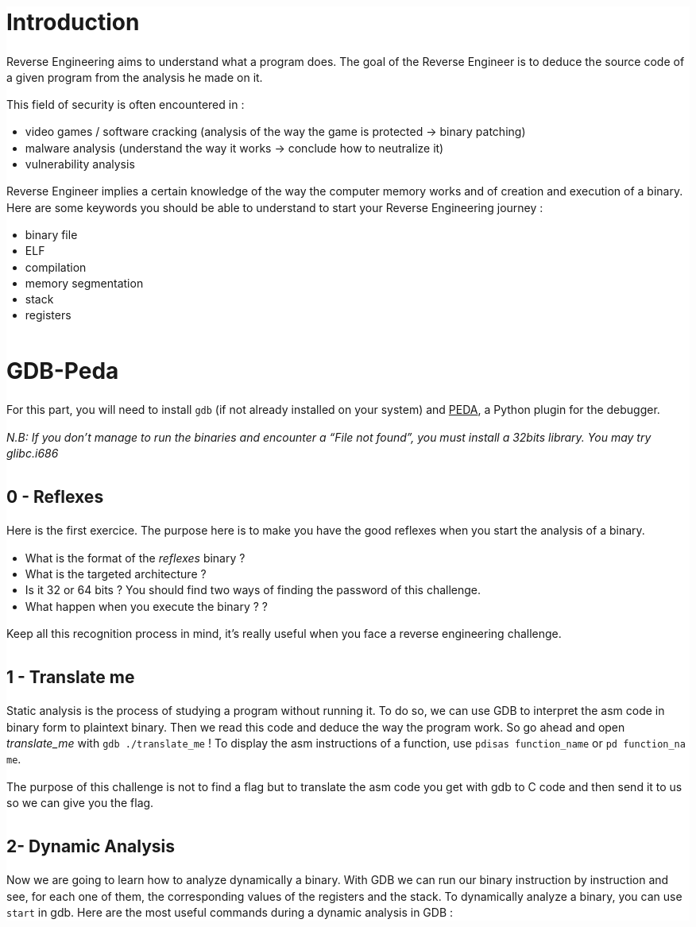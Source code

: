 
# Introduction
Reverse Engineering aims to understand what a program does. The goal of the Reverse Engineer is to deduce the source code of a given program from the analysis he made on it.

This field of security is often encountered in :

-   video games / software cracking (analysis of the way the game is protected -> binary patching)
-   malware analysis (understand the way it works -> conclude how to neutralize it)
-   vulnerability analysis

Reverse Engineer implies a certain knowledge of the way the computer memory works and of creation and execution of a binary. Here are some keywords you should be able to understand to start your Reverse Engineering journey :

-   binary file
-   ELF
-   compilation
-   memory segmentation
-   stack
-   registers
# GDB-Peda
For this part, you will need to install  `gdb`  (if not already installed on your system) and  [PEDA](https://github.com/longld/peda), a Python plugin for the debugger.

_N.B: If you don’t manage to run the binaries and encounter a “File not found”, you must install a 32bits library. You may try glibc.i686_
## 0 - Reflexes
Here is the first exercice. The purpose here is to make you have the good reflexes when you start the analysis of a binary.

-   What is the format of the  _reflexes_  binary ?
-   What is the targeted architecture ?
-   Is it 32 or 64 bits ? You should find two ways of finding the password of this challenge.
- What happen when you execute the binary ? ?

Keep all this recognition process in mind, it’s really useful when you face a reverse engineering challenge.
## 1 - Translate me
Static analysis is the process of studying a program without running it. To do so, we can use GDB to interpret the asm code in binary form to plaintext binary. Then we read this code and deduce the way the program work. So go ahead and open  _translate_me_  with  `gdb ./translate_me`  ! To display the asm instructions of a function, use  `pdisas function_name`  or  `pd function_name`.

The purpose of this challenge is not to find a flag but to translate the asm code you get with gdb to C code and then send it to us so we can give you the flag.
## 2- Dynamic Analysis
Now we are going to learn how to analyze dynamically a binary. With GDB we can run our binary instruction by instruction and see, for each one of them, the corresponding values of the registers and the stack. To dynamically analyze a binary, you can use  `start`  in gdb. Here are the most useful commands during a dynamic analysis in GDB :
